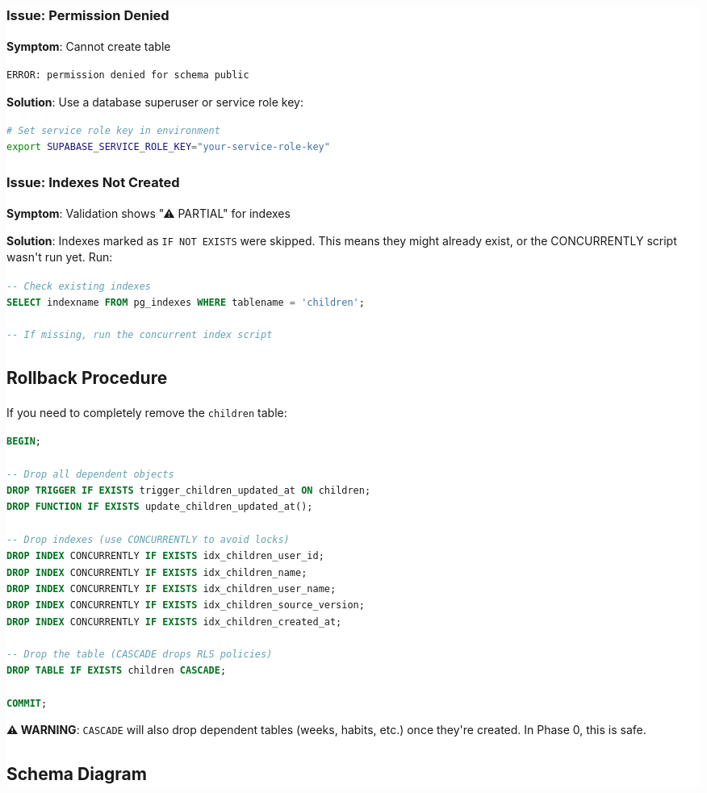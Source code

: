 ### Issue: Permission Denied

**Symptom**: Cannot create table
```
ERROR: permission denied for schema public
```

**Solution**: Use a database superuser or service role key:
```bash
# Set service role key in environment
export SUPABASE_SERVICE_ROLE_KEY="your-service-role-key"
```

### Issue: Indexes Not Created

**Symptom**: Validation shows "⚠ PARTIAL" for indexes

**Solution**: Indexes marked as `IF NOT EXISTS` were skipped. This means they might already exist, or the CONCURRENTLY script wasn't run yet. Run:
```sql
-- Check existing indexes
SELECT indexname FROM pg_indexes WHERE tablename = 'children';

-- If missing, run the concurrent index script
```

## Rollback Procedure

If you need to completely remove the `children` table:

```sql
BEGIN;

-- Drop all dependent objects
DROP TRIGGER IF EXISTS trigger_children_updated_at ON children;
DROP FUNCTION IF EXISTS update_children_updated_at();

-- Drop indexes (use CONCURRENTLY to avoid locks)
DROP INDEX CONCURRENTLY IF EXISTS idx_children_user_id;
DROP INDEX CONCURRENTLY IF EXISTS idx_children_name;
DROP INDEX CONCURRENTLY IF EXISTS idx_children_user_name;
DROP INDEX CONCURRENTLY IF EXISTS idx_children_source_version;
DROP INDEX CONCURRENTLY IF EXISTS idx_children_created_at;

-- Drop the table (CASCADE drops RLS policies)
DROP TABLE IF EXISTS children CASCADE;

COMMIT;
```

**⚠️ WARNING**: `CASCADE` will also drop dependent tables (weeks, habits, etc.) once they're created. In Phase 0, this is safe.

## Schema Diagram
